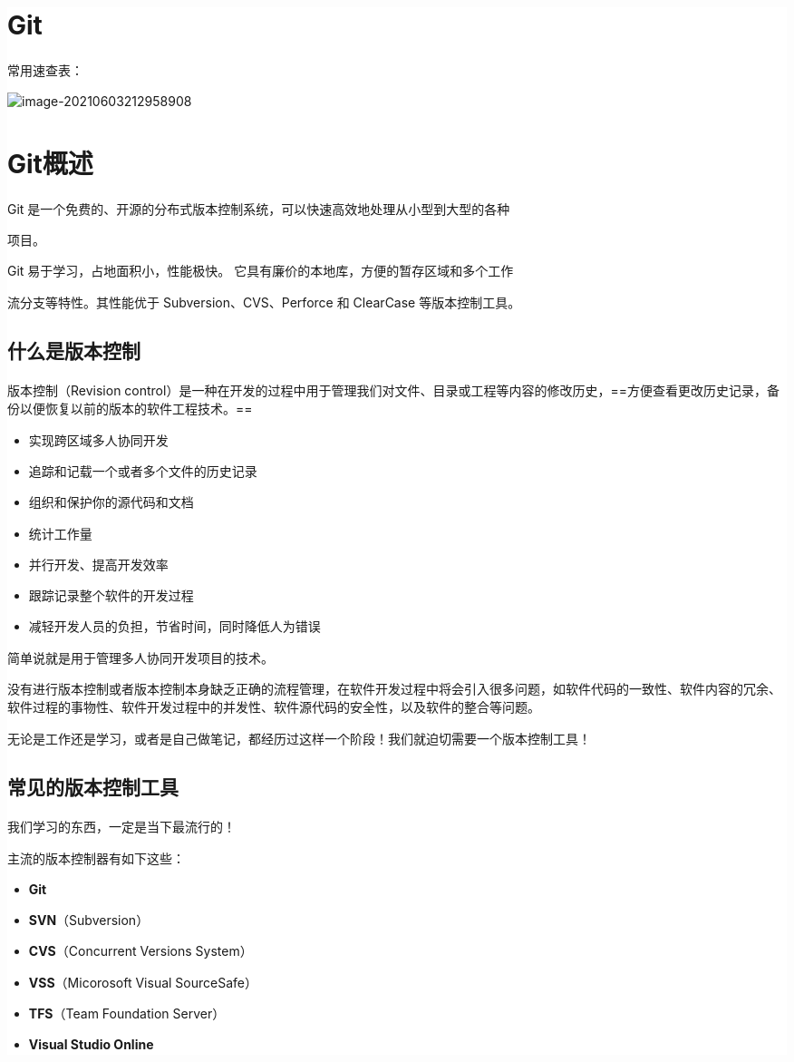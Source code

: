 # Git

常用速查表：

![image-20210603212958908](https://gitee.com/lishuaicong/note-image/raw/master/img/image-20210603212958908.png)

# Git概述

Git 是一个免费的、开源的分布式版本控制系统，可以快速高效地处理从小型到大型的各种

项目。

Git 易于学习，占地面积小，性能极快。 它具有廉价的本地库，方便的暂存区域和多个工作

流分支等特性。其性能优于 Subversion、CVS、Perforce 和 ClearCase 等版本控制工具。

## 什么是版本控制

版本控制（Revision control）是一种在开发的过程中用于管理我们对文件、目录或工程等内容的修改历史，==方便查看更改历史记录，备份以便恢复以前的版本的软件工程技术。==

* 实现跨区域多人协同开发

* 追踪和记载一个或者多个文件的历史记录

* 组织和保护你的源代码和文档

* 统计工作量

* 并行开发、提高开发效率

* 跟踪记录整个软件的开发过程

* 减轻开发人员的负担，节省时间，同时降低人为错误

简单说就是用于管理多人协同开发项目的技术。

没有进行版本控制或者版本控制本身缺乏正确的流程管理，在软件开发过程中将会引入很多问题，如软件代码的一致性、软件内容的冗余、软件过程的事物性、软件开发过程中的并发性、软件源代码的安全性，以及软件的整合等问题。

无论是工作还是学习，或者是自己做笔记，都经历过这样一个阶段！我们就迫切需要一个版本控制工具！

## 常见的版本控制工具

我们学习的东西，一定是当下最流行的！

主流的版本控制器有如下这些：

* **Git**

* **SVN**（Subversion）

* **CVS**（Concurrent Versions System）

* **VSS**（Micorosoft Visual SourceSafe）

* **TFS**（Team Foundation Server）

* **Visual Studio Online**
